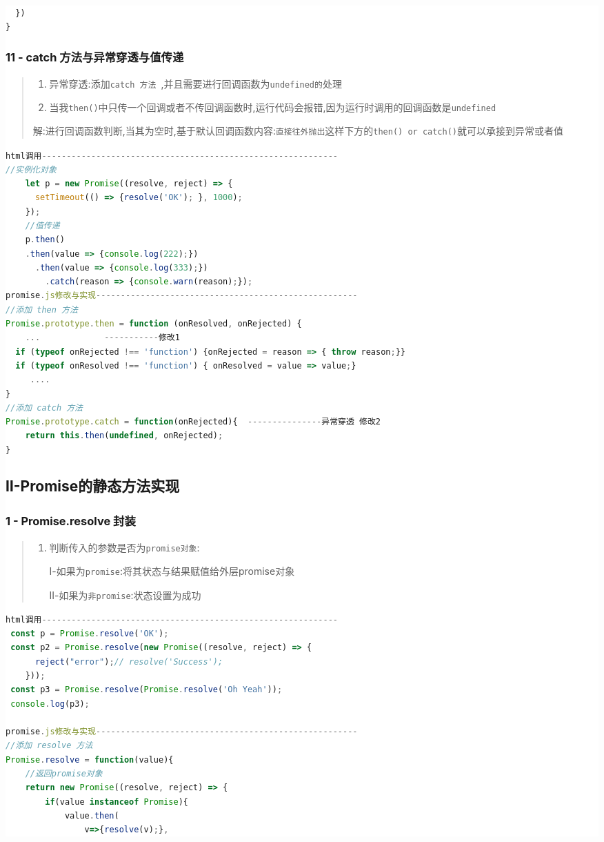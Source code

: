 ```js
  })
}
```

### 11 - catch 方法与异常穿透与值传递

>1. 异常穿透:添加`catch 方法 `,并且需要进行回调函数为`undefined的`处理
>
>2. 当我`then()`中只传一个回调或者不传回调函数时,运行代码会报错,因为运行时调用的回调函数是`undefined`
>
>   解:进行回调函数判断,当其为空时,基于默认回调函数内容:`直接往外抛出`这样下方的`then() or catch()`就可以承接到异常或者值

```js
html调用------------------------------------------------------------  
//实例化对象
    let p = new Promise((resolve, reject) => {
      setTimeout(() => {resolve('OK'); }, 1000);
    });
    //值传递
    p.then()
    .then(value => {console.log(222);})
      .then(value => {console.log(333);})
        .catch(reason => {console.warn(reason);});
promise.js修改与实现-----------------------------------------------------
//添加 then 方法
Promise.prototype.then = function (onResolved, onRejected) {
	...				-----------修改1
  if (typeof onRejected !== 'function') {onRejected = reason => { throw reason;}}
  if (typeof onResolved !== 'function') { onResolved = value => value;}
	 ....
}
//添加 catch 方法  
Promise.prototype.catch = function(onRejected){  ---------------异常穿透 修改2
    return this.then(undefined, onRejected);
}
```

## Ⅱ-Promise的静态方法实现

### 1 - Promise.resolve 封装

> 1. 判断传入的参数是否为`promise对象`:
>
>    Ⅰ-如果为`promise`:将其状态与结果赋值给外层promise对象
>
>    Ⅱ-如果为`非promise`:状态设置为成功

```js
html调用------------------------------------------------------------  
 const p = Promise.resolve('OK');
 const p2 = Promise.resolve(new Promise((resolve, reject) => {     
      reject("error");// resolve('Success');
    }));
 const p3 = Promise.resolve(Promise.resolve('Oh Yeah'));
 console.log(p3);

promise.js修改与实现-----------------------------------------------------
//添加 resolve 方法
Promise.resolve = function(value){
    //返回promise对象
    return new Promise((resolve, reject) => {
        if(value instanceof Promise){
            value.then(
                v=>{resolve(v);},
```